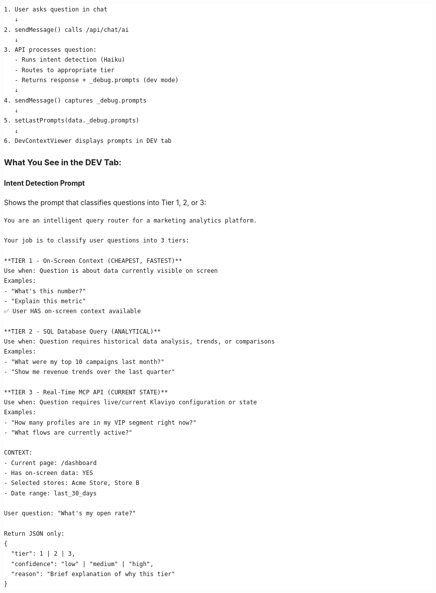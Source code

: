 ```
1. User asks question in chat
   ↓
2. sendMessage() calls /api/chat/ai
   ↓
3. API processes question:
   - Runs intent detection (Haiku)
   - Routes to appropriate tier
   - Returns response + _debug.prompts (dev mode)
   ↓
4. sendMessage() captures _debug.prompts
   ↓
5. setLastPrompts(data._debug.prompts)
   ↓
6. DevContextViewer displays prompts in DEV tab
```

### What You See in the DEV Tab:

#### **Intent Detection Prompt**
Shows the prompt that classifies questions into Tier 1, 2, or 3:

```
You are an intelligent query router for a marketing analytics platform.

Your job is to classify user questions into 3 tiers:

**TIER 1 - On-Screen Context (CHEAPEST, FASTEST)**
Use when: Question is about data currently visible on screen
Examples:
- "What's this number?"
- "Explain this metric"
✅ User HAS on-screen context available

**TIER 2 - SQL Database Query (ANALYTICAL)**
Use when: Question requires historical data analysis, trends, or comparisons
Examples:
- "What were my top 10 campaigns last month?"
- "Show me revenue trends over the last quarter"

**TIER 3 - Real-Time MCP API (CURRENT STATE)**
Use when: Question requires live/current Klaviyo configuration or state
Examples:
- "How many profiles are in my VIP segment right now?"
- "What flows are currently active?"

CONTEXT:
- Current page: /dashboard
- Has on-screen data: YES
- Selected stores: Acme Store, Store B
- Date range: last_30_days

User question: "What's my open rate?"

Return JSON only:
{
  "tier": 1 | 2 | 3,
  "confidence": "low" | "medium" | "high",
  "reason": "Brief explanation of why this tier"
}
```
